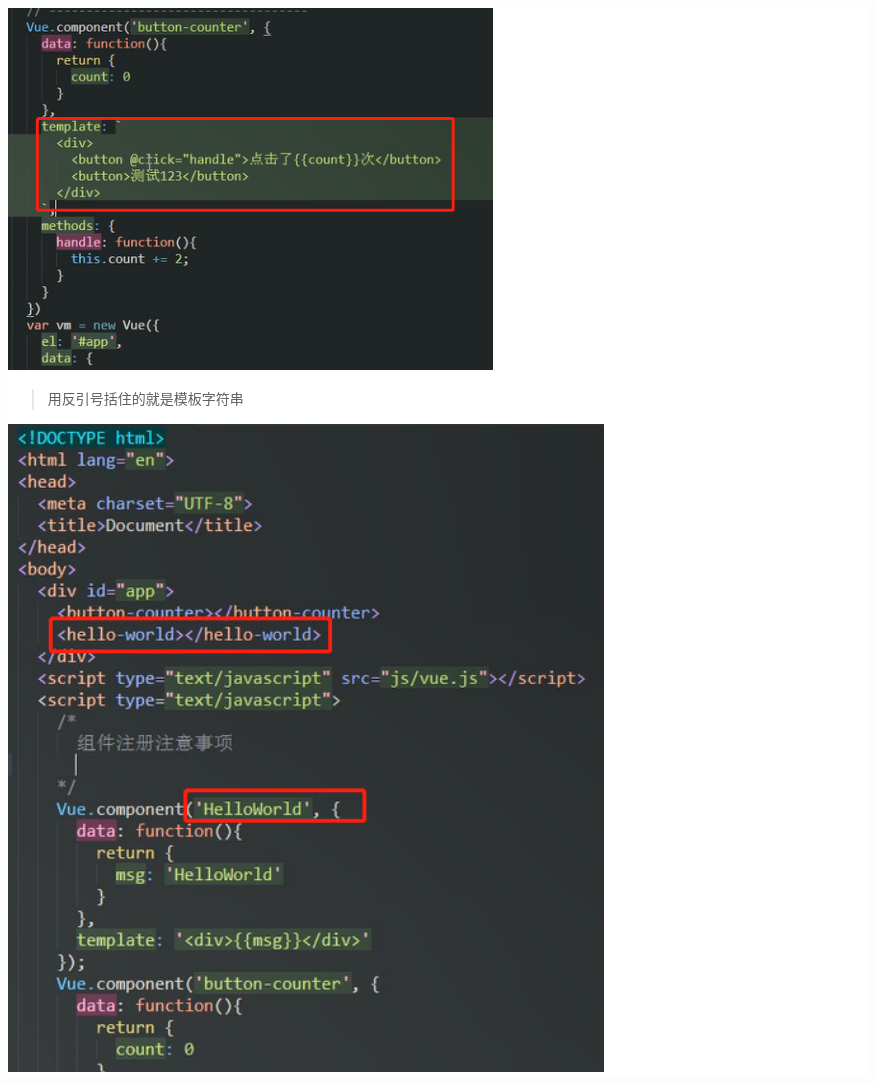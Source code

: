 ![image-20200519214047511](Vue笔记.assets/image-20200519214047511.png)

> 用反引号括住的就是模板字符串

![image-20200519214119309](Vue笔记.assets/image-20200519214119309.png)
